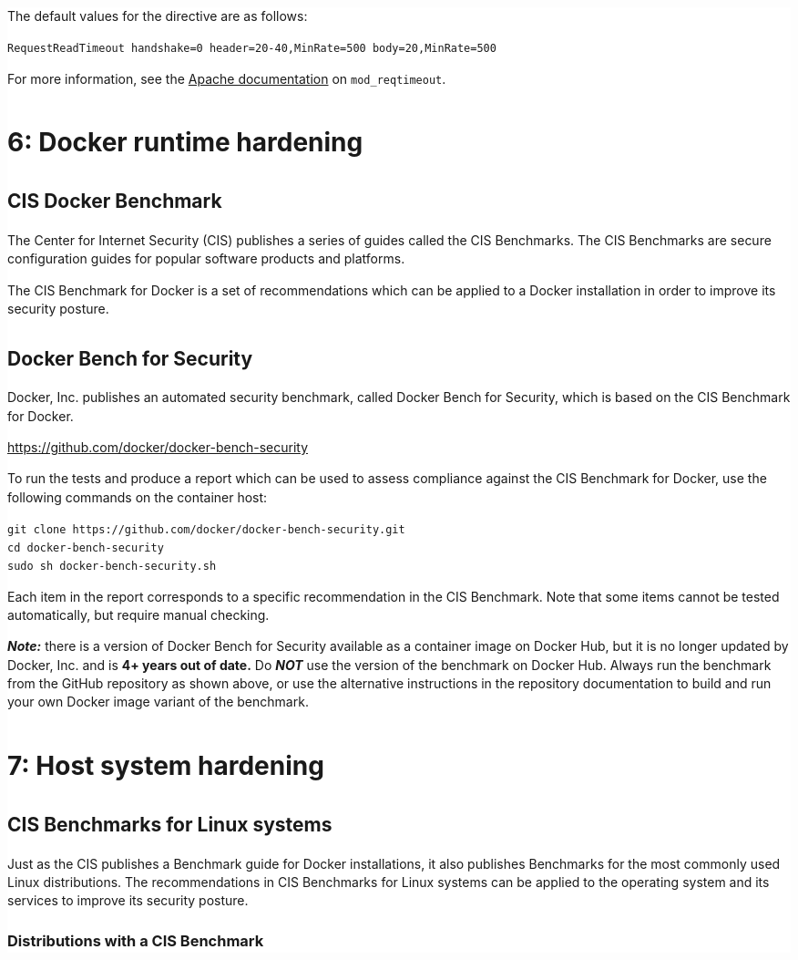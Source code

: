 The default values for the directive are as follows:

```
RequestReadTimeout handshake=0 header=20-40,MinRate=500 body=20,MinRate=500
```

For more information, see the [Apache documentation](https://httpd.apache.org/docs/2.4/mod/mod_reqtimeout.html) on `mod_reqtimeout`.

# 6: Docker runtime hardening

## CIS Docker Benchmark

The Center for Internet Security (CIS) publishes a series of guides called the CIS Benchmarks. The CIS Benchmarks are secure configuration guides for popular software products and platforms.

The CIS Benchmark for Docker is a set of recommendations which can be applied to a Docker installation in order to improve its security posture.

## Docker Bench for Security

Docker, Inc. publishes an automated security benchmark, called Docker Bench for Security, which is based on the CIS Benchmark for Docker.

https://github.com/docker/docker-bench-security

To run the tests and produce a report which can be used to assess compliance against the CIS Benchmark for Docker, use the following commands on the container host:

```
git clone https://github.com/docker/docker-bench-security.git
cd docker-bench-security
sudo sh docker-bench-security.sh
```

Each item in the report corresponds to a specific recommendation in the CIS Benchmark. Note that some items cannot be tested automatically, but require manual checking.

**_Note:_** there is a version of Docker Bench for Security available as a container image on Docker Hub, but it is no longer updated by Docker, Inc. and is **4+ years out of date.** Do **_NOT_** use the version of the benchmark on Docker Hub. Always run the benchmark from the GitHub repository as shown above, or use the alternative instructions in the repository documentation to build and run your own Docker image variant of the benchmark.

# 7: Host system hardening

## CIS Benchmarks for Linux systems

Just as the CIS publishes a Benchmark guide for Docker installations, it also publishes Benchmarks for the most commonly used Linux distributions. The recommendations in CIS Benchmarks for Linux systems can be applied to the operating system and its services to improve its security posture.

### Distributions with a CIS Benchmark
